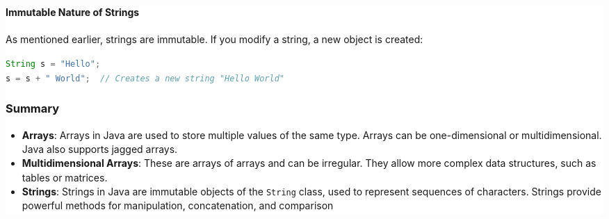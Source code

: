 #### **Immutable Nature of Strings**
As mentioned earlier, strings are immutable. If you modify a string, a new object is created:
```java
String s = "Hello";
s = s + " World";  // Creates a new string "Hello World"
```

### **Summary**

- **Arrays**: Arrays in Java are used to store multiple values of the same type. Arrays can be one-dimensional or multidimensional. Java also supports jagged arrays.
- **Multidimensional Arrays**: These are arrays of arrays and can be irregular. They allow more complex data structures, such as tables or matrices.
- **Strings**: Strings in Java are immutable objects of the `String` class, used to represent sequences of characters. Strings provide powerful methods for manipulation, concatenation, and comparison
